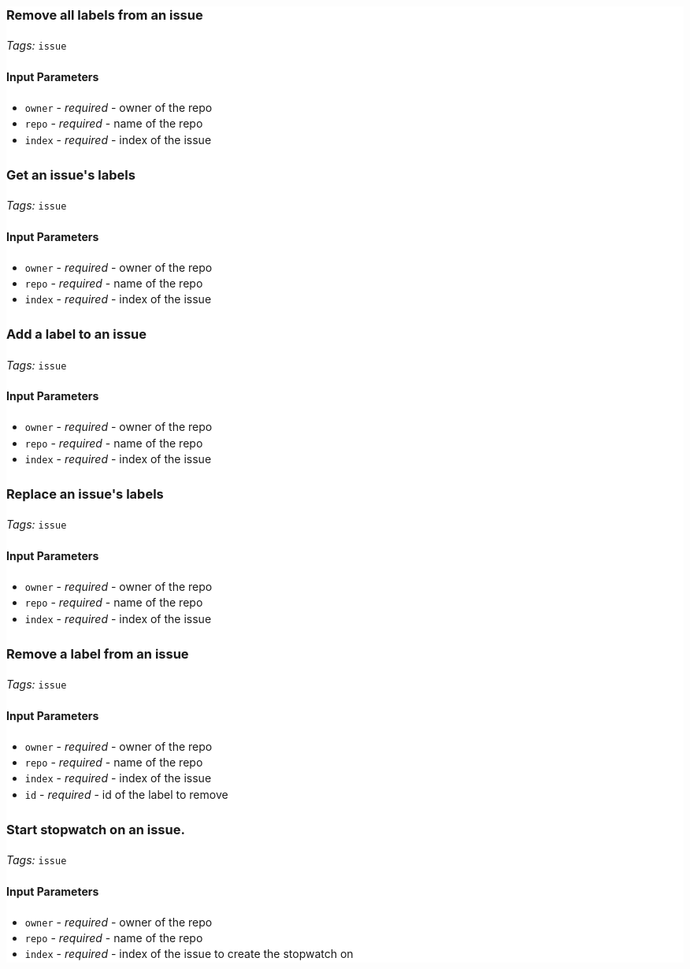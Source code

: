 ### Remove all labels from an issue

*Tags:* `issue`

#### Input Parameters
* `owner` - _required_ - owner of the repo
* `repo` - _required_ - name of the repo
* `index` - _required_ - index of the issue

### Get an issue's labels

*Tags:* `issue`

#### Input Parameters
* `owner` - _required_ - owner of the repo
* `repo` - _required_ - name of the repo
* `index` - _required_ - index of the issue

### Add a label to an issue

*Tags:* `issue`

#### Input Parameters
* `owner` - _required_ - owner of the repo
* `repo` - _required_ - name of the repo
* `index` - _required_ - index of the issue

### Replace an issue's labels

*Tags:* `issue`

#### Input Parameters
* `owner` - _required_ - owner of the repo
* `repo` - _required_ - name of the repo
* `index` - _required_ - index of the issue

### Remove a label from an issue

*Tags:* `issue`

#### Input Parameters
* `owner` - _required_ - owner of the repo
* `repo` - _required_ - name of the repo
* `index` - _required_ - index of the issue
* `id` - _required_ - id of the label to remove

### Start stopwatch on an issue.

*Tags:* `issue`

#### Input Parameters
* `owner` - _required_ - owner of the repo
* `repo` - _required_ - name of the repo
* `index` - _required_ - index of the issue to create the stopwatch on
